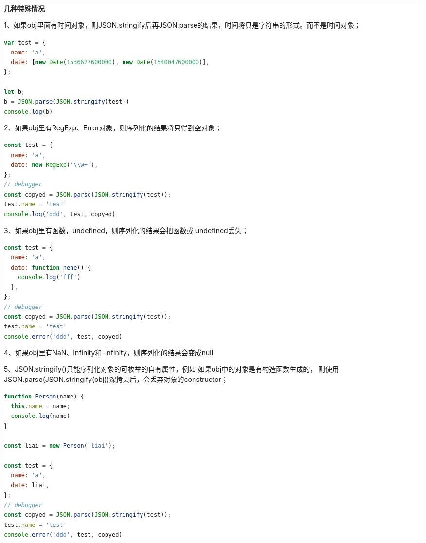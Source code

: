 **几种特殊情况**

1、如果obj里面有时间对象，则JSON.stringify后再JSON.parse的结果，时间将只是字符串的形式。而不是时间对象；

```javascript
var test = {
  name: 'a',
  date: [new Date(1536627600000), new Date(1540047600000)],
};

let b;
b = JSON.parse(JSON.stringify(test))
console.log(b)
```

2、如果obj里有RegExp、Error对象，则序列化的结果将只得到空对象；

```javascript
const test = {
  name: 'a',
  date: new RegExp('\\w+'),
};
// debugger
const copyed = JSON.parse(JSON.stringify(test));
test.name = 'test'
console.log('ddd', test, copyed)
```

3、如果obj里有函数，undefined，则序列化的结果会把函数或 undefined丢失；

```javascript
const test = {
  name: 'a',
  date: function hehe() {
    console.log('fff')
  },
};
// debugger
const copyed = JSON.parse(JSON.stringify(test));
test.name = 'test'
console.error('ddd', test, copyed)
```

4、如果obj里有NaN、Infinity和-Infinity，则序列化的结果会变成null

5、JSON.stringify()只能序列化对象的可枚举的自有属性，例如 如果obj中的对象是有构造函数生成的， 则使用JSON.parse(JSON.stringify(obj))深拷贝后，会丢弃对象的constructor；

```javascript
function Person(name) {
  this.name = name;
  console.log(name)
}

const liai = new Person('liai');

const test = {
  name: 'a',
  date: liai,
};
// debugger
const copyed = JSON.parse(JSON.stringify(test));
test.name = 'test'
console.error('ddd', test, copyed)
```
